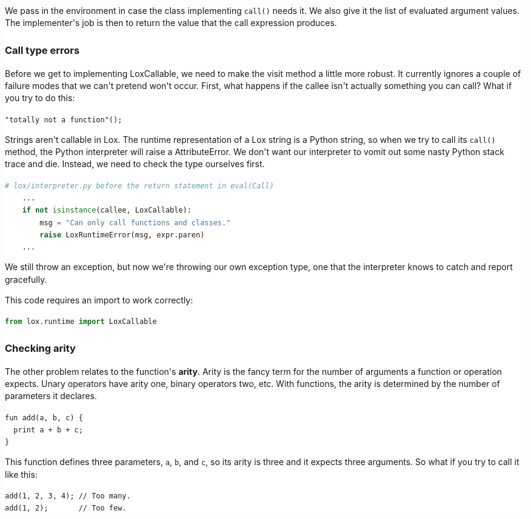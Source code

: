 </aside>

We pass in the environment in case the class implementing `call()` needs it. We
also give it the list of evaluated argument values. The implementer's job is
then to return the value that the call expression produces.

### Call type errors

Before we get to implementing LoxCallable, we need to make the visit method a
little more robust. It currently ignores a couple of failure modes that we can't
pretend won't occur. First, what happens if the callee isn't actually something
you can call? What if you try to do this:

```lox
"totally not a function"();
```

Strings aren't callable in Lox. The runtime representation of a Lox string is a
Python string, so when we try to call its `call()` method, the Python
interpreter will raise a AttributeError. We don't want our interpreter to vomit
out some nasty Python stack trace and die. Instead, we need to check the type
ourselves first.

```python
# lox/interpreter.py before the return statement in eval(Call)
    ...
    if not isinstance(callee, LoxCallable):
        msg = "Can only call functions and classes."
        raise LoxRuntimeError(msg, expr.paren)
    ...
```

We still throw an exception, but now we're throwing our own exception type, one
that the interpreter knows to catch and report gracefully.

This code requires an import to work correctly:

```python
from lox.runtime import LoxCallable
```

### Checking arity

The other problem relates to the function's **arity**. Arity is the fancy term
for the number of arguments a function or operation expects. Unary operators
have arity one, binary operators two, etc. With functions, the arity is
determined by the number of parameters it declares.

```lox
fun add(a, b, c) {
  print a + b + c;
}
```

This function defines three parameters, `a`, `b`, and `c`, so its arity is three
and it expects three arguments. So what if you try to call it like this:

```lox
add(1, 2, 3, 4); // Too many.
add(1, 2);       // Too few.
```
